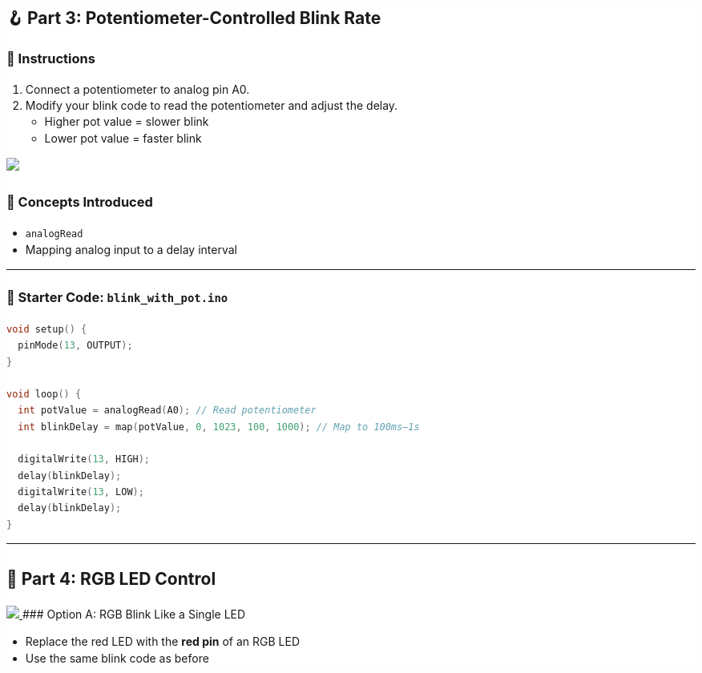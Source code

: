 
## 🪝 Part 3: Potentiometer-Controlled Blink Rate

### 📝 Instructions

1. Connect a potentiometer to analog pin A0.
2. Modify your blink code to read the potentiometer and adjust the delay.
   - Higher pot value = slower blink
   - Lower pot value = faster blink

<a href="https://images2.imgbox.com/cf/14/BxjAU3PC_o.png">
<img src="https://images2.imgbox.com/cf/14/BxjAU3PC_o.png" width=200>
</a>

### 🧠 Concepts Introduced

- `analogRead`
- Mapping analog input to a delay interval

---

### 🔧 Starter Code: `blink_with_pot.ino`

```cpp
void setup() {
  pinMode(13, OUTPUT);
}

void loop() {
  int potValue = analogRead(A0); // Read potentiometer
  int blinkDelay = map(potValue, 0, 1023, 100, 1000); // Map to 100ms–1s

  digitalWrite(13, HIGH);
  delay(blinkDelay);
  digitalWrite(13, LOW);
  delay(blinkDelay);
}
```

---

## 🌈 Part 4: RGB LED Control

<a href="https://images2.imgbox.com/1a/4c/yWIdGLi8_o.png">
<img src="https://images2.imgbox.com/1a/4c/yWIdGLi8_o.png" width=200>
</a>
### Option A: RGB Blink Like a Single LED

- Replace the red LED with the **red pin** of an RGB LED
- Use the same blink code as before
